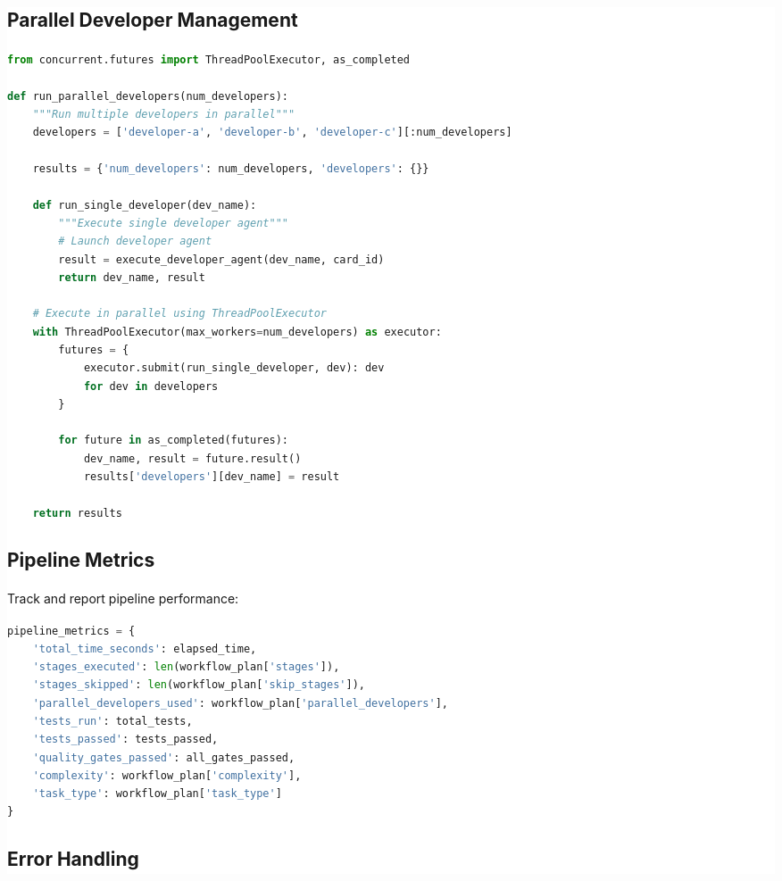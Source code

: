 ## Parallel Developer Management

```python
from concurrent.futures import ThreadPoolExecutor, as_completed

def run_parallel_developers(num_developers):
    """Run multiple developers in parallel"""
    developers = ['developer-a', 'developer-b', 'developer-c'][:num_developers]

    results = {'num_developers': num_developers, 'developers': {}}

    def run_single_developer(dev_name):
        """Execute single developer agent"""
        # Launch developer agent
        result = execute_developer_agent(dev_name, card_id)
        return dev_name, result

    # Execute in parallel using ThreadPoolExecutor
    with ThreadPoolExecutor(max_workers=num_developers) as executor:
        futures = {
            executor.submit(run_single_developer, dev): dev
            for dev in developers
        }

        for future in as_completed(futures):
            dev_name, result = future.result()
            results['developers'][dev_name] = result

    return results
```

## Pipeline Metrics

Track and report pipeline performance:

```python
pipeline_metrics = {
    'total_time_seconds': elapsed_time,
    'stages_executed': len(workflow_plan['stages']),
    'stages_skipped': len(workflow_plan['skip_stages']),
    'parallel_developers_used': workflow_plan['parallel_developers'],
    'tests_run': total_tests,
    'tests_passed': tests_passed,
    'quality_gates_passed': all_gates_passed,
    'complexity': workflow_plan['complexity'],
    'task_type': workflow_plan['task_type']
}
```

## Error Handling
